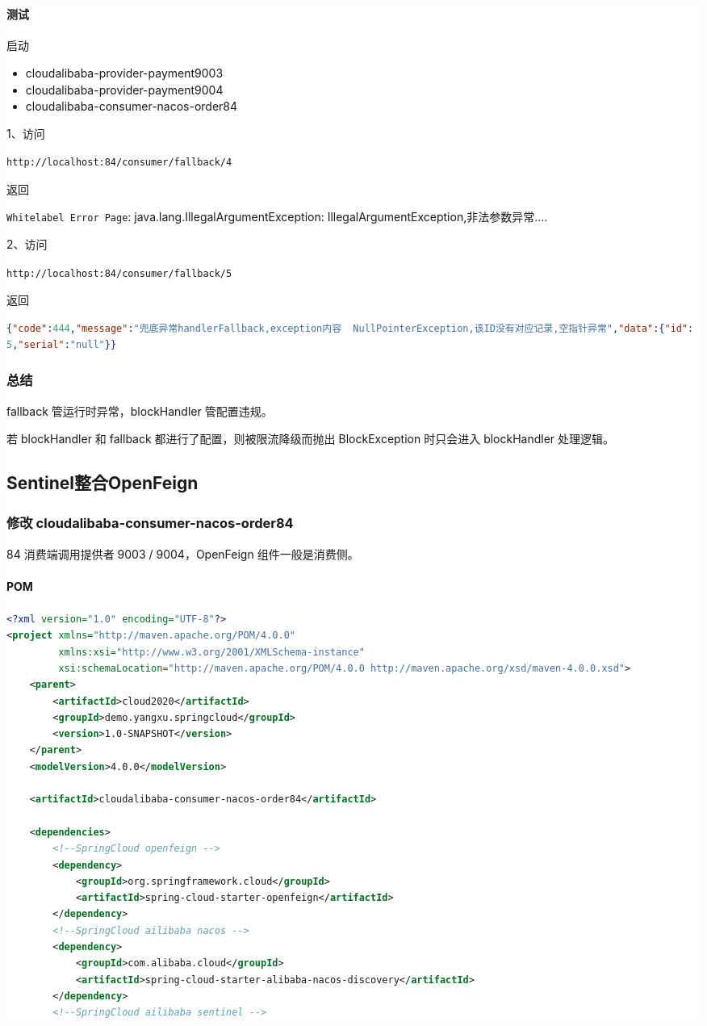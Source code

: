 #### 测试

启动

- cloudalibaba-provider-payment9003
- cloudalibaba-provider-payment9004
- cloudalibaba-consumer-nacos-order84

1、访问

`http://localhost:84/consumer/fallback/4`

返回

`Whitelabel Error Page`: java.lang.IllegalArgumentException: IllegalArgumentException,非法参数异常....

2、访问

`http://localhost:84/consumer/fallback/5`

返回

```json
{"code":444,"message":"兜底异常handlerFallback,exception内容  NullPointerException,该ID没有对应记录,空指针异常","data":{"id":5,"serial":"null"}}
```



### 总结

fallback 管运行时异常，blockHandler 管配置违规。

若 blockHandler 和 fallback 都进行了配置，则被限流降级而抛出 BlockException 时只会进入 blockHandler 处理逻辑。

## Sentinel整合OpenFeign

### 修改 cloudalibaba-consumer-nacos-order84

84 消费端调用提供者 9003 / 9004，OpenFeign 组件一般是消费侧。

#### POM

```xml
<?xml version="1.0" encoding="UTF-8"?>
<project xmlns="http://maven.apache.org/POM/4.0.0"
         xmlns:xsi="http://www.w3.org/2001/XMLSchema-instance"
         xsi:schemaLocation="http://maven.apache.org/POM/4.0.0 http://maven.apache.org/xsd/maven-4.0.0.xsd">
    <parent>
        <artifactId>cloud2020</artifactId>
        <groupId>demo.yangxu.springcloud</groupId>
        <version>1.0-SNAPSHOT</version>
    </parent>
    <modelVersion>4.0.0</modelVersion>

    <artifactId>cloudalibaba-consumer-nacos-order84</artifactId>

    <dependencies>
        <!--SpringCloud openfeign -->
        <dependency>
            <groupId>org.springframework.cloud</groupId>
            <artifactId>spring-cloud-starter-openfeign</artifactId>
        </dependency>
        <!--SpringCloud ailibaba nacos -->
        <dependency>
            <groupId>com.alibaba.cloud</groupId>
            <artifactId>spring-cloud-starter-alibaba-nacos-discovery</artifactId>
        </dependency>
        <!--SpringCloud ailibaba sentinel -->
```
